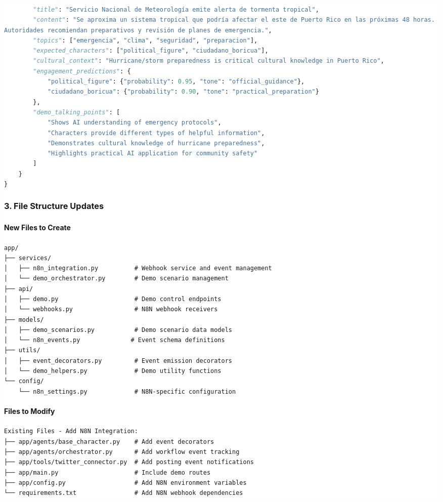 ```python
        "title": "Servicio Nacional de Meteorología emite alerta de tormenta tropical",
        "content": "Se aproxima un sistema tropical que podría afectar el este de Puerto Rico en las próximas 48 horas. Autoridades recomiendan preparativos y revisión de planes de emergencia.",
        "topics": ["emergencia", "clima", "seguridad", "preparacion"],
        "expected_characters": ["political_figure", "ciudadano_boricua"],
        "cultural_context": "Hurricane/storm preparedness is critical cultural knowledge in Puerto Rico",
        "engagement_predictions": {
            "political_figure": {"probability": 0.95, "tone": "official_guidance"},
            "ciudadano_boricua": {"probability": 0.90, "tone": "practical_preparation"}
        },
        "demo_talking_points": [
            "Shows AI understanding of emergency protocols",
            "Characters provide different types of helpful information",
            "Demonstrates cultural knowledge of hurricane preparedness",
            "Highlights practical AI application for community safety"
        ]
    }
}
```

### 3. File Structure Updates

#### New Files to Create

```
app/
├── services/
│   ├── n8n_integration.py          # Webhook service and event management
│   └── demo_orchestrator.py        # Demo scenario management
├── api/
│   ├── demo.py                     # Demo control endpoints
│   └── webhooks.py                 # N8N webhook receivers
├── models/
│   ├── demo_scenarios.py           # Demo scenario data models
│   └── n8n_events.py              # Event schema definitions
├── utils/
│   ├── event_decorators.py         # Event emission decorators
│   └── demo_helpers.py             # Demo utility functions
└── config/
    └── n8n_settings.py             # N8N-specific configuration
```

#### Files to Modify

```
Existing Files - Add N8N Integration:
├── app/agents/base_character.py    # Add event decorators
├── app/agents/orchestrator.py      # Add workflow event tracking
├── app/tools/twitter_connector.py  # Add posting event notifications
├── app/main.py                     # Include demo routes
├── app/config.py                   # Add N8N environment variables
└── requirements.txt                # Add N8N webhook dependencies
```
